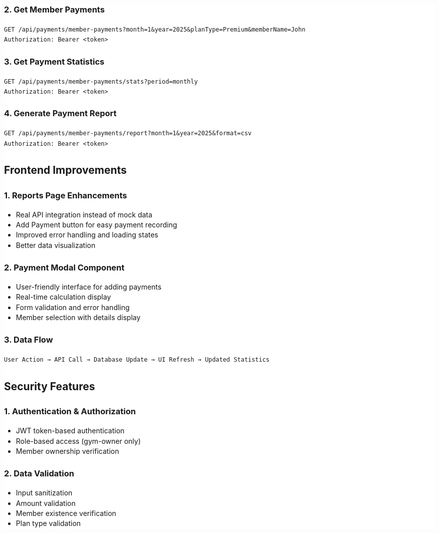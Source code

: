 ### 2. Get Member Payments
```
GET /api/payments/member-payments?month=1&year=2025&planType=Premium&memberName=John
Authorization: Bearer <token>
```

### 3. Get Payment Statistics
```
GET /api/payments/member-payments/stats?period=monthly
Authorization: Bearer <token>
```

### 4. Generate Payment Report
```
GET /api/payments/member-payments/report?month=1&year=2025&format=csv
Authorization: Bearer <token>
```

## Frontend Improvements

### 1. **Reports Page Enhancements**
- Real API integration instead of mock data
- Add Payment button for easy payment recording
- Improved error handling and loading states
- Better data visualization

### 2. **Payment Modal Component**
- User-friendly interface for adding payments
- Real-time calculation display
- Form validation and error handling
- Member selection with details display

### 3. **Data Flow**
```
User Action → API Call → Database Update → UI Refresh → Updated Statistics
```

## Security Features

### 1. **Authentication & Authorization**
- JWT token-based authentication
- Role-based access (gym-owner only)
- Member ownership verification

### 2. **Data Validation**
- Input sanitization
- Amount validation
- Member existence verification
- Plan type validation
